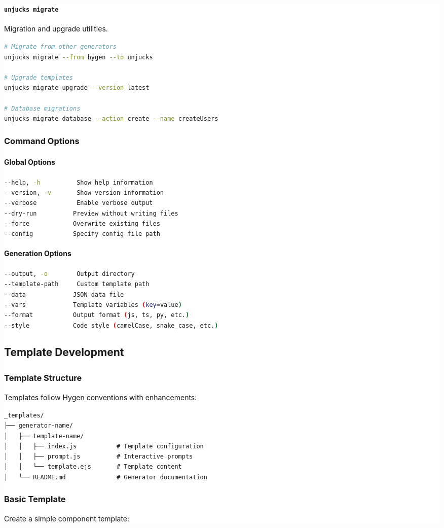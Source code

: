 #### `unjucks migrate`
Migration and upgrade utilities.
```bash
# Migrate from other generators
unjucks migrate --from hygen --to unjucks

# Upgrade templates
unjucks migrate upgrade --version latest

# Database migrations
unjucks migrate database --action create --name createUsers
```

### Command Options

#### Global Options
```bash
--help, -h          Show help information
--version, -v       Show version information
--verbose           Enable verbose output
--dry-run          Preview without writing files
--force            Overwrite existing files
--config           Specify config file path
```

#### Generation Options
```bash
--output, -o        Output directory
--template-path     Custom template path
--data             JSON data file
--vars             Template variables (key=value)
--format           Output format (js, ts, py, etc.)
--style            Code style (camelCase, snake_case, etc.)
```

## Template Development

### Template Structure
Templates follow Hygen conventions with enhancements:
```
_templates/
├── generator-name/
│   ├── template-name/
│   │   ├── index.js           # Template configuration
│   │   ├── prompt.js          # Interactive prompts
│   │   └── template.ejs       # Template content
│   └── README.md              # Generator documentation
```

### Basic Template
Create a simple component template:
